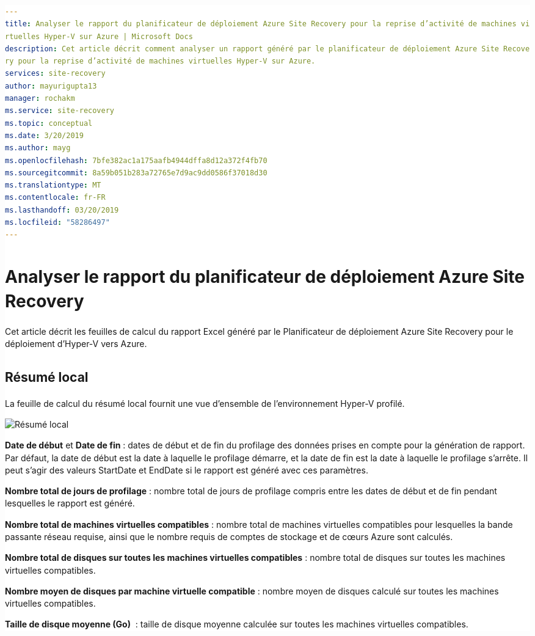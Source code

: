 ```yaml
---
title: Analyser le rapport du planificateur de déploiement Azure Site Recovery pour la reprise d’activité de machines virtuelles Hyper-V sur Azure | Microsoft Docs
description: Cet article décrit comment analyser un rapport généré par le planificateur de déploiement Azure Site Recovery pour la reprise d’activité de machines virtuelles Hyper-V sur Azure.
services: site-recovery
author: mayurigupta13
manager: rochakm
ms.service: site-recovery
ms.topic: conceptual
ms.date: 3/20/2019
ms.author: mayg
ms.openlocfilehash: 7bfe382ac1a175aafb4944dffa8d12a372f4fb70
ms.sourcegitcommit: 8a59b051b283a72765e7d9ac9dd0586f37018d30
ms.translationtype: MT
ms.contentlocale: fr-FR
ms.lasthandoff: 03/20/2019
ms.locfileid: "58286497"
---
```

# <a name="analyze-the-azure-site-recovery-deployment-planner-report"></a>Analyser le rapport du planificateur de déploiement Azure Site Recovery
Cet article décrit les feuilles de calcul du rapport Excel généré par le Planificateur de déploiement Azure Site Recovery pour le déploiement d’Hyper-V vers Azure.

## <a name="on-premises-summary"></a>Résumé local
La feuille de calcul du résumé local fournit une vue d’ensemble de l’environnement Hyper-V profilé.

![Résumé local](media/hyper-v-deployment-planner-analyze-report/on-premises-summary-h2a.png)

**Date de début** et **Date de fin** : dates de début et de fin du profilage des données prises en compte pour la génération de rapport. Par défaut, la date de début est la date à laquelle le profilage démarre, et la date de fin est la date à laquelle le profilage s’arrête. Il peut s’agir des valeurs StartDate et EndDate si le rapport est généré avec ces paramètres.

**Nombre total de jours de profilage** : nombre total de jours de profilage compris entre les dates de début et de fin pendant lesquelles le rapport est généré.

**Nombre total de machines virtuelles compatibles** : nombre total de machines virtuelles compatibles pour lesquelles la bande passante réseau requise, ainsi que le nombre requis de comptes de stockage et de cœurs Azure sont calculés.

**Nombre total de disques sur toutes les machines virtuelles compatibles** : nombre total de disques sur toutes les machines virtuelles compatibles.

**Nombre moyen de disques par machine virtuelle compatible** : nombre moyen de disques calculé sur toutes les machines virtuelles compatibles.

**Taille de disque moyenne (Go)**  : taille de disque moyenne calculée sur toutes les machines virtuelles compatibles.
